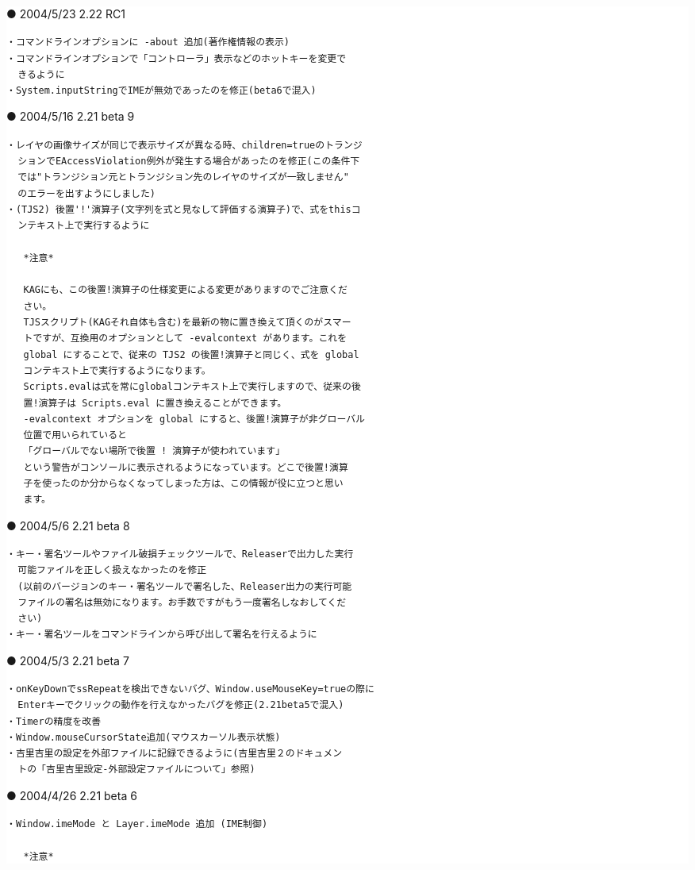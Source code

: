   ● 2004/5/23 2.22 RC1

    ・コマンドラインオプションに -about 追加(著作権情報の表示)
    ・コマンドラインオプションで「コントローラ」表示などのホットキーを変更で
      きるように
    ・System.inputStringでIMEが無効であったのを修正(beta6で混入)

  ● 2004/5/16 2.21 beta 9

    ・レイヤの画像サイズが同じで表示サイズが異なる時、children=trueのトランジ
      ションでEAccessViolation例外が発生する場合があったのを修正(この条件下
      では"トランジション元とトランジション先のレイヤのサイズが一致しません"
      のエラーを出すようにしました)
    ・(TJS2) 後置'!'演算子(文字列を式と見なして評価する演算子)で、式をthisコ
      ンテキスト上で実行するように

       *注意*

       KAGにも、この後置!演算子の仕様変更による変更がありますのでご注意くだ
       さい。
       TJSスクリプト(KAGそれ自体も含む)を最新の物に置き換えて頂くのがスマー
       トですが、互換用のオプションとして -evalcontext があります。これを
       global にすることで、従来の TJS2 の後置!演算子と同じく、式を global
       コンテキスト上で実行するようになります。
       Scripts.evalは式を常にglobalコンテキスト上で実行しますので、従来の後
       置!演算子は Scripts.eval に置き換えることができます。
       -evalcontext オプションを global にすると、後置!演算子が非グローバル
       位置で用いられていると
       「グローバルでない場所で後置 ! 演算子が使われています」
       という警告がコンソールに表示されるようになっています。どこで後置!演算
       子を使ったのか分からなくなってしまった方は、この情報が役に立つと思い
       ます。


  ● 2004/5/6 2.21 beta 8

    ・キー・署名ツールやファイル破損チェックツールで、Releaserで出力した実行
      可能ファイルを正しく扱えなかったのを修正
      (以前のバージョンのキー・署名ツールで署名した、Releaser出力の実行可能
      ファイルの署名は無効になります。お手数ですがもう一度署名しなおしてくだ
      さい)
    ・キー・署名ツールをコマンドラインから呼び出して署名を行えるように

  ● 2004/5/3 2.21 beta 7

    ・onKeyDownでssRepeatを検出できないバグ、Window.useMouseKey=trueの際に
      Enterキーでクリックの動作を行えなかったバグを修正(2.21beta5で混入)
    ・Timerの精度を改善
    ・Window.mouseCursorState追加(マウスカーソル表示状態)
    ・吉里吉里の設定を外部ファイルに記録できるように(吉里吉里２のドキュメン
      トの「吉里吉里設定-外部設定ファイルについて」参照)

  ● 2004/4/26 2.21 beta 6

    ・Window.imeMode と Layer.imeMode 追加 (IME制御)

       *注意*
